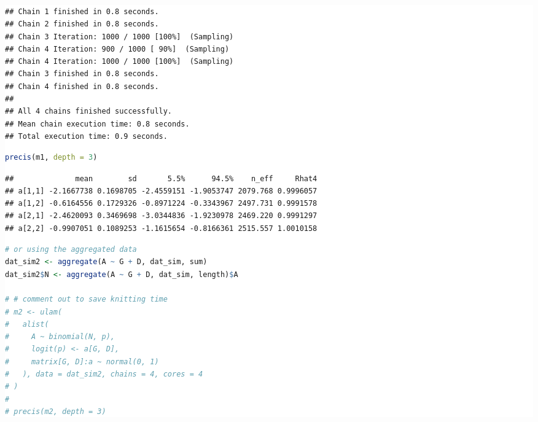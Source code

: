     ## Chain 1 finished in 0.8 seconds.
    ## Chain 2 finished in 0.8 seconds.
    ## Chain 3 Iteration: 1000 / 1000 [100%]  (Sampling) 
    ## Chain 4 Iteration: 900 / 1000 [ 90%]  (Sampling) 
    ## Chain 4 Iteration: 1000 / 1000 [100%]  (Sampling) 
    ## Chain 3 finished in 0.8 seconds.
    ## Chain 4 finished in 0.8 seconds.
    ## 
    ## All 4 chains finished successfully.
    ## Mean chain execution time: 0.8 seconds.
    ## Total execution time: 0.9 seconds.

``` r
precis(m1, depth = 3)
```

    ##              mean        sd       5.5%      94.5%    n_eff     Rhat4
    ## a[1,1] -2.1667738 0.1698705 -2.4559151 -1.9053747 2079.768 0.9996057
    ## a[1,2] -0.6164556 0.1729326 -0.8971224 -0.3343967 2497.731 0.9991578
    ## a[2,1] -2.4620093 0.3469698 -3.0344836 -1.9230978 2469.220 0.9991297
    ## a[2,2] -0.9907051 0.1089253 -1.1615654 -0.8166361 2515.557 1.0010158

``` r
# or using the aggregated data
dat_sim2 <- aggregate(A ~ G + D, dat_sim, sum)
dat_sim2$N <- aggregate(A ~ G + D, dat_sim, length)$A

# # comment out to save knitting time
# m2 <- ulam(
#   alist(
#     A ~ binomial(N, p),
#     logit(p) <- a[G, D],
#     matrix[G, D]:a ~ normal(0, 1)
#   ), data = dat_sim2, chains = 4, cores = 4
# )
# 
# precis(m2, depth = 3)
```
